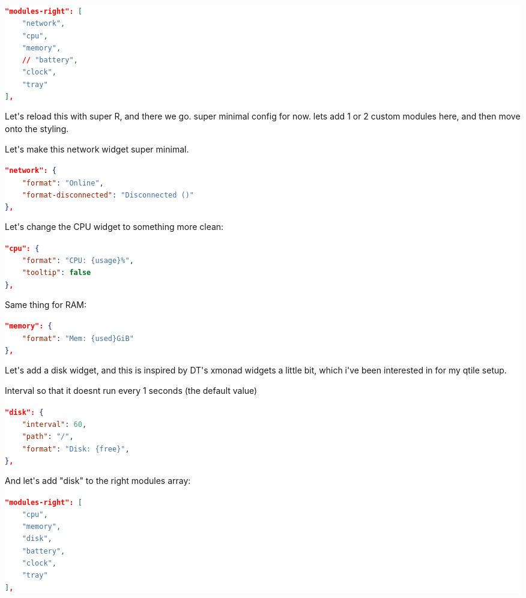 ```json
"modules-right": [
    "network",
    "cpu",
    "memory",
    // "battery",
    "clock",
    "tray"
],
```

Let's reload this with super R, and there we go. super minimal config for now. lets add 1 or 2 custom modules here, and then move onto
the styling.

Let's make this network widget super minimal.

```json
"network": {
    "format": "Online",
    "format-disconnected": "Disconnected ()"
},
```

Let's change the CPU widget to something more clean:

```json
"cpu": {
    "format": "CPU: {usage}%",
    "tooltip": false
},
```

Same thing for RAM:

```json
"memory": {
    "format": "Mem: {used}GiB"
},
```

Let's add a disk widget, and this is inspired by DT's xmonad widgets a little bit, which i've been interested in for my qtile setup.

Interval so that it doesnt run every 1 seconds (the default value)

```json
"disk": {
    "interval": 60,
    "path": "/",
    "format": "Disk: {free}",
},
```

And let's add "disk" to the right modules array:

```json
"modules-right": [
    "cpu",
    "memory",
    "disk",
    "battery",
    "clock",
    "tray"
],
```
